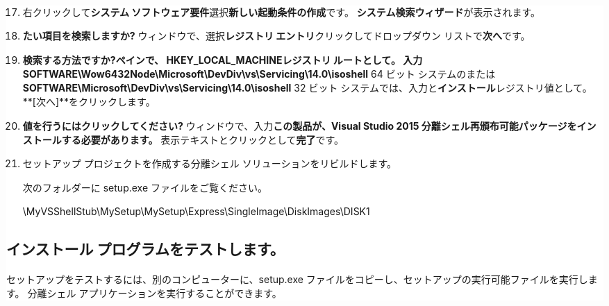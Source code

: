 17. 右クリックして**システム ソフトウェア要件**選択**新しい起動条件の作成**です。 **システム検索ウィザード**が表示されます。  
  
18. **たい項目を検索しますか?**  ウィンドウで、選択**レジストリ エントリ**クリックしてドロップダウン リストで**次へ**です。  
  
19. **検索する方法ですか?**ペインで、 **HKEY_LOCAL_MACHINE**レジストリ ルートとして。 入力**SOFTWARE\Wow6432Node\Microsoft\DevDiv\vs\Servicing\14.0\isoshell** 64 ビット システムのまたは**SOFTWARE\Microsoft\DevDiv\vs\Servicing\14.0\isoshell** 32 ビット システムでは、入力と**インストール**レジストリ値として。 **[次へ]**をクリックします。  
  
20. **値を行うにはクリックしてください?**  ウィンドウで、入力**この製品が、Visual Studio 2015 分離シェル再頒布可能パッケージをインストールする必要があります。** 表示テキストとクリックとして**完了**です。  
  
21. セットアップ プロジェクトを作成する分離シェル ソリューションをリビルドします。  
  
     次のフォルダーに setup.exe ファイルをご覧ください。  
  
     \MyVSShellStub\MySetup\MySetup\Express\SingleImage\DiskImages\DISK1  
  
## <a name="testing-the-installation-program"></a>インストール プログラムをテストします。  
 セットアップをテストするには、別のコンピューターに、setup.exe ファイルをコピーし、セットアップの実行可能ファイルを実行します。 分離シェル アプリケーションを実行することができます。